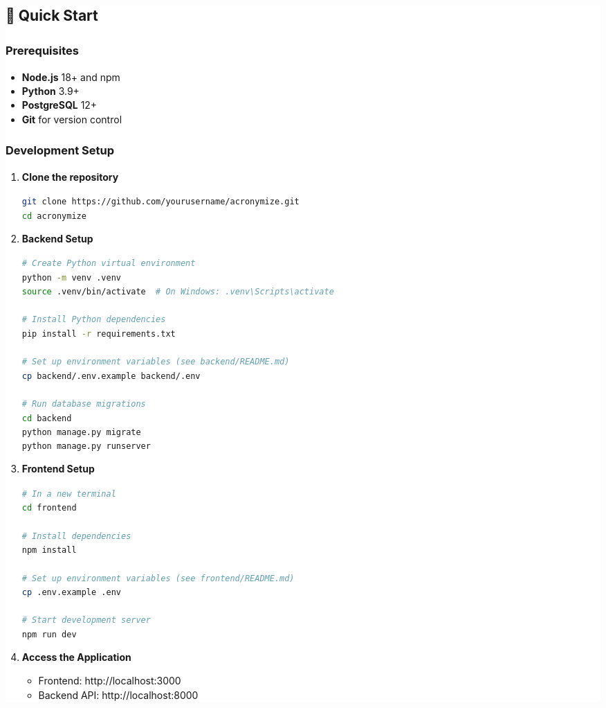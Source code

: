 ## 🚀 Quick Start

### Prerequisites

- **Node.js** 18+ and npm
- **Python** 3.9+
- **PostgreSQL** 12+
- **Git** for version control

### Development Setup

1. **Clone the repository**

   ```bash
   git clone https://github.com/yourusername/acronymize.git
   cd acronymize
   ```

2. **Backend Setup**

   ```bash
   # Create Python virtual environment
   python -m venv .venv
   source .venv/bin/activate  # On Windows: .venv\Scripts\activate

   # Install Python dependencies
   pip install -r requirements.txt

   # Set up environment variables (see backend/README.md)
   cp backend/.env.example backend/.env

   # Run database migrations
   cd backend
   python manage.py migrate
   python manage.py runserver
   ```

3. **Frontend Setup**

   ```bash
   # In a new terminal
   cd frontend

   # Install dependencies
   npm install

   # Set up environment variables (see frontend/README.md)
   cp .env.example .env

   # Start development server
   npm run dev
   ```

4. **Access the Application**
   - Frontend: http://localhost:3000
   - Backend API: http://localhost:8000

